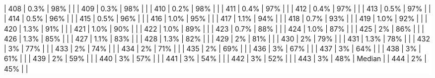 | 408 | 0.3% | 98% |  |
| 409 | 0.3% | 98% |  |
| 410 | 0.2% | 98% |  |
| 411 | 0.4% | 97% |  |
| 412 | 0.4% | 97% |  |
| 413 | 0.5% | 97% |  |
| 414 | 0.5% | 96% |  |
| 415 | 0.5% | 96% |  |
| 416 | 1.0% | 95% |  |
| 417 | 1.1% | 94% |  |
| 418 | 0.7% | 93% |  |
| 419 | 1.0% | 92% |  |
| 420 | 1.3% | 91% |  |
| 421 | 1.0% | 90% |  |
| 422 | 1.0% | 89% |  |
| 423 | 0.7% | 88% |  |
| 424 | 1.0% | 87% |  |
| 425 | 2% | 86% |  |
| 426 | 1.3% | 85% |  |
| 427 | 1.1% | 83% |  |
| 428 | 1.3% | 82% |  |
| 429 | 2% | 81% |  |
| 430 | 2% | 79% |  |
| 431 | 1.3% | 78% |  |
| 432 | 3% | 77% |  |
| 433 | 2% | 74% |  |
| 434 | 2% | 71% |  |
| 435 | 2% | 69% |  |
| 436 | 3% | 67% |  |
| 437 | 3% | 64% |  |
| 438 | 3% | 61% |  |
| 439 | 2% | 59% |  |
| 440 | 3% | 57% |  |
| 441 | 3% | 54% |  |
| 442 | 3% | 52% |  |
| 443 | 3% | 48% | Median |
| 444 | 2% | 45% |  |